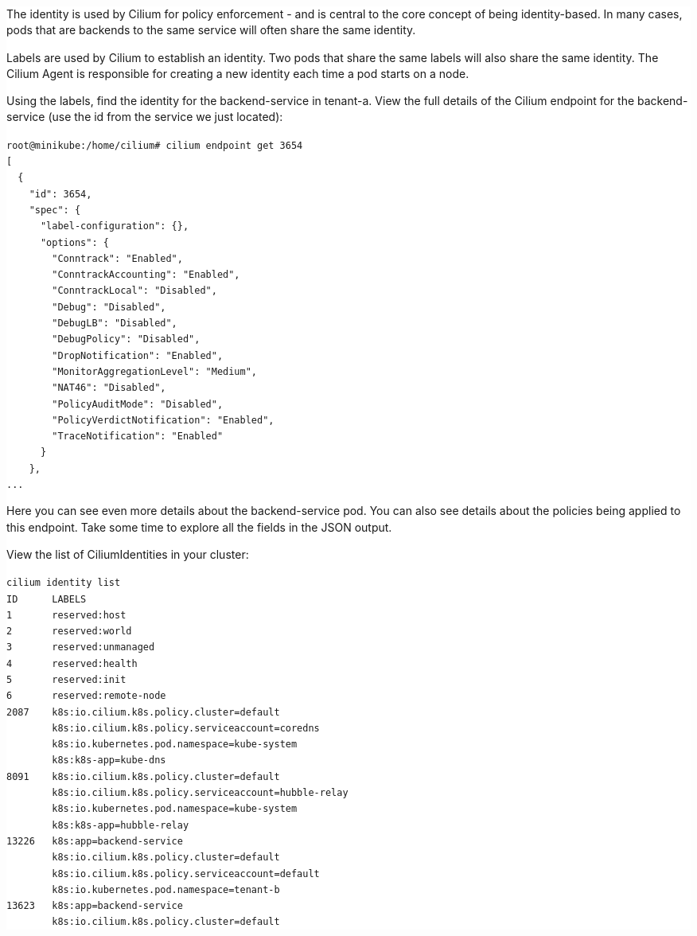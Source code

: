 The identity is used by Cilium for policy enforcement - and is central to the
core concept of being identity-based. In many cases, pods that are backends to
the same service will often share the same identity.

Labels are used by Cilium to establish an identity. Two pods that share the same
labels will also share the same identity. The Cilium Agent is responsible for
creating a new identity each time a pod starts on a node.

Using the labels, find the identity for the backend-service in tenant-a. View
the full details of the Cilium endpoint for the backend-service (use the id from
the service we just located):

```
root@minikube:/home/cilium# cilium endpoint get 3654
[
  {
    "id": 3654,
    "spec": {
      "label-configuration": {},
      "options": {
        "Conntrack": "Enabled",
        "ConntrackAccounting": "Enabled",
        "ConntrackLocal": "Disabled",
        "Debug": "Disabled",
        "DebugLB": "Disabled",
        "DebugPolicy": "Disabled",
        "DropNotification": "Enabled",
        "MonitorAggregationLevel": "Medium",
        "NAT46": "Disabled",
        "PolicyAuditMode": "Disabled",
        "PolicyVerdictNotification": "Enabled",
        "TraceNotification": "Enabled"
      }
    },
...

```

Here you can see even more details about the backend-service pod. You can also
see details about the policies being applied to this endpoint. Take some time to
explore all the fields in the JSON output.

View the list of CiliumIdentities in your cluster:

```
cilium identity list
ID      LABELS
1       reserved:host
2       reserved:world
3       reserved:unmanaged
4       reserved:health
5       reserved:init
6       reserved:remote-node
2087    k8s:io.cilium.k8s.policy.cluster=default
        k8s:io.cilium.k8s.policy.serviceaccount=coredns
        k8s:io.kubernetes.pod.namespace=kube-system
        k8s:k8s-app=kube-dns
8091    k8s:io.cilium.k8s.policy.cluster=default
        k8s:io.cilium.k8s.policy.serviceaccount=hubble-relay
        k8s:io.kubernetes.pod.namespace=kube-system
        k8s:k8s-app=hubble-relay
13226   k8s:app=backend-service
        k8s:io.cilium.k8s.policy.cluster=default
        k8s:io.cilium.k8s.policy.serviceaccount=default
        k8s:io.kubernetes.pod.namespace=tenant-b
13623   k8s:app=backend-service
        k8s:io.cilium.k8s.policy.cluster=default
```